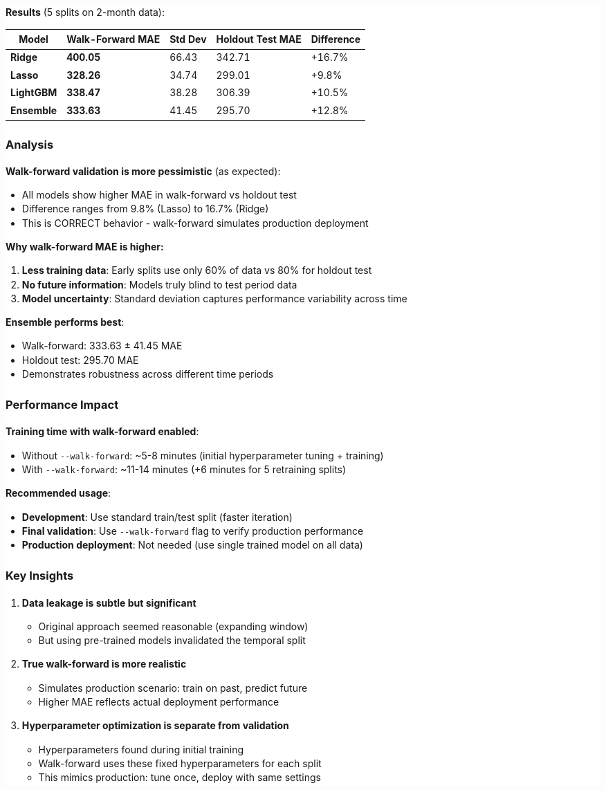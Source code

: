 **Results** (5 splits on 2-month data):

| Model | Walk-Forward MAE | Std Dev | Holdout Test MAE | Difference |
|-------|------------------|---------|------------------|------------|
| **Ridge** | **400.05** | 66.43 | 342.71 | +16.7% |
| **Lasso** | **328.26** | 34.74 | 299.01 | +9.8% |
| **LightGBM** | **338.47** | 38.28 | 306.39 | +10.5% |
| **Ensemble** | **333.63** | 41.45 | 295.70 | +12.8% |

### Analysis

**Walk-forward validation is more pessimistic** (as expected):
- All models show higher MAE in walk-forward vs holdout test
- Difference ranges from 9.8% (Lasso) to 16.7% (Ridge)
- This is CORRECT behavior - walk-forward simulates production deployment

**Why walk-forward MAE is higher:**
1. **Less training data**: Early splits use only 60% of data vs 80% for holdout test
2. **No future information**: Models truly blind to test period data
3. **Model uncertainty**: Standard deviation captures performance variability across time

**Ensemble performs best**:
- Walk-forward: 333.63 ± 41.45 MAE
- Holdout test: 295.70 MAE
- Demonstrates robustness across different time periods

### Performance Impact

**Training time with walk-forward enabled**:
- Without `--walk-forward`: ~5-8 minutes (initial hyperparameter tuning + training)
- With `--walk-forward`: ~11-14 minutes (+6 minutes for 5 retraining splits)

**Recommended usage**:
- **Development**: Use standard train/test split (faster iteration)
- **Final validation**: Use `--walk-forward` flag to verify production performance
- **Production deployment**: Not needed (use single trained model on all data)

### Key Insights

1. **Data leakage is subtle but significant**
   - Original approach seemed reasonable (expanding window)
   - But using pre-trained models invalidated the temporal split

2. **True walk-forward is more realistic**
   - Simulates production scenario: train on past, predict future
   - Higher MAE reflects actual deployment performance

3. **Hyperparameter optimization is separate from validation**
   - Hyperparameters found during initial training
   - Walk-forward uses these fixed hyperparameters for each split
   - This mimics production: tune once, deploy with same settings
